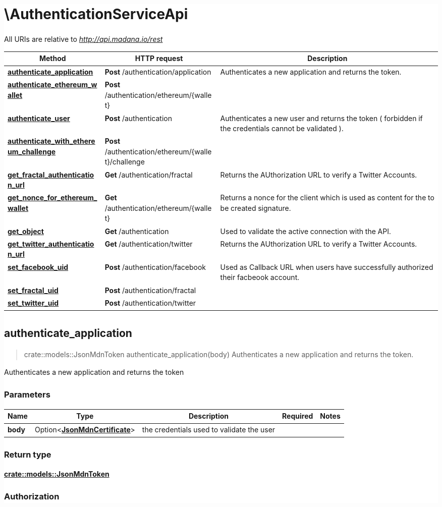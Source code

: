 # \AuthenticationServiceApi

All URIs are relative to *http://api.madana.io/rest*

Method | HTTP request | Description
------------- | ------------- | -------------
[**authenticate_application**](AuthenticationServiceApi.md#authenticate_application) | **Post** /authentication/application | Authenticates a new application and returns the token.
[**authenticate_ethereum_wallet**](AuthenticationServiceApi.md#authenticate_ethereum_wallet) | **Post** /authentication/ethereum/{wallet} | 
[**authenticate_user**](AuthenticationServiceApi.md#authenticate_user) | **Post** /authentication | Authenticates a new user and returns the token (  forbidden if the credentials cannot be validated ).
[**authenticate_with_ethereum_challenge**](AuthenticationServiceApi.md#authenticate_with_ethereum_challenge) | **Post** /authentication/ethereum/{wallet}/challenge | 
[**get_fractal_authentication_url**](AuthenticationServiceApi.md#get_fractal_authentication_url) | **Get** /authentication/fractal | Returns the AUthorization URL to verify a Twitter Accounts.
[**get_nonce_for_ethereum_wallet**](AuthenticationServiceApi.md#get_nonce_for_ethereum_wallet) | **Get** /authentication/ethereum/{wallet} | Returns a nonce for the client which is used as content for the to be created signature.
[**get_object**](AuthenticationServiceApi.md#get_object) | **Get** /authentication | Used to validate the active connection with the API.
[**get_twitter_authentication_url**](AuthenticationServiceApi.md#get_twitter_authentication_url) | **Get** /authentication/twitter | Returns the AUthorization URL to verify a Twitter Accounts.
[**set_facebook_uid**](AuthenticationServiceApi.md#set_facebook_uid) | **Post** /authentication/facebook | Used as Callback URL when users have successfully authorized their facbeook account.
[**set_fractal_uid**](AuthenticationServiceApi.md#set_fractal_uid) | **Post** /authentication/fractal | 
[**set_twitter_uid**](AuthenticationServiceApi.md#set_twitter_uid) | **Post** /authentication/twitter | 



## authenticate_application

> crate::models::JsonMdnToken authenticate_application(body)
Authenticates a new application and returns the token.

Authenticates a new application and returns the token

### Parameters


Name | Type | Description  | Required | Notes
------------- | ------------- | ------------- | ------------- | -------------
**body** | Option<[**JsonMdnCertificate**](JsonMdnCertificate.md)> | the credentials used to validate the user |  |

### Return type

[**crate::models::JsonMdnToken**](json_MDN_Token.md)

### Authorization
